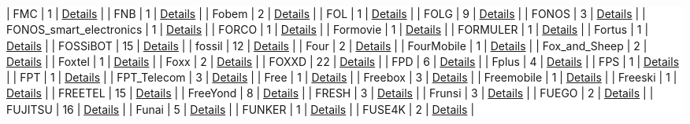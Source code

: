 | FMC | 1 | [Details](./Fmc.md) |
| FNB | 1 | [Details](./Fnb.md) |
| Fobem | 2 | [Details](./Fobem.md) |
| FOL | 1 | [Details](./Fol.md) |
| FOLG | 9 | [Details](./Folg.md) |
| FONOS | 3 | [Details](./Fonos.md) |
| FONOS_smart_electronics | 1 | [Details](./FonosSmartElectronics.md) |
| FORCO | 1 | [Details](./Forco.md) |
| Formovie | 1 | [Details](./Formovie.md) |
| FORMULER | 1 | [Details](./Formuler.md) |
| Fortus | 1 | [Details](./Fortus.md) |
| FOSSiBOT | 15 | [Details](./Fossibot.md) |
| fossil | 12 | [Details](./Fossil.md) |
| Four | 2 | [Details](./Four.md) |
| FourMobile | 1 | [Details](./Fourmobile.md) |
| Fox_and_Sheep | 2 | [Details](./FoxAndSheep.md) |
| Foxtel | 1 | [Details](./Foxtel.md) |
| Foxx | 2 | [Details](./Foxx.md) |
| FOXXD | 22 | [Details](./Foxxd.md) |
| FPD | 6 | [Details](./Fpd.md) |
| Fplus | 4 | [Details](./Fplus.md) |
| FPS | 1 | [Details](./Fps.md) |
| FPT | 1 | [Details](./Fpt.md) |
| FPT_Telecom | 3 | [Details](./FptTelecom.md) |
| Free | 1 | [Details](./Free.md) |
| Freebox | 3 | [Details](./Freebox.md) |
| Freemobile | 1 | [Details](./Freemobile.md) |
| Freeski | 1 | [Details](./Freeski.md) |
| FREETEL | 15 | [Details](./Freetel.md) |
| FreeYond | 8 | [Details](./Freeyond.md) |
| FRESH | 3 | [Details](./Fresh.md) |
| Frunsi | 3 | [Details](./Frunsi.md) |
| FUEGO | 2 | [Details](./Fuego.md) |
| FUJITSU | 16 | [Details](./Fujitsu.md) |
| Funai | 5 | [Details](./Funai.md) |
| FUNKER | 1 | [Details](./Funker.md) |
| FUSE4K | 2 | [Details](./Fuse4k.md) |